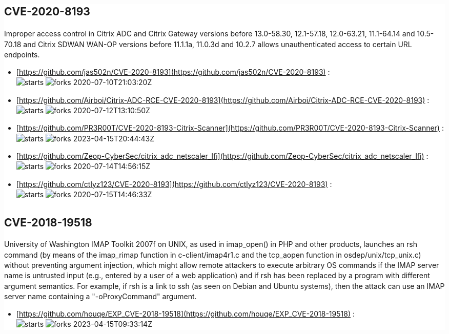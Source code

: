 ## CVE-2020-8193
 Improper access control in Citrix ADC and Citrix Gateway versions before 13.0-58.30, 12.1-57.18, 12.0-63.21, 11.1-64.14 and 10.5-70.18 and Citrix SDWAN WAN-OP versions before 11.1.1a, 11.0.3d and 10.2.7 allows unauthenticated access to certain URL endpoints.

- [https://github.com/jas502n/CVE-2020-8193](https://github.com/jas502n/CVE-2020-8193) :  
![starts](https://img.shields.io/github/stars/jas502n/CVE-2020-8193.svg) 
![forks](https://img.shields.io/github/forks/jas502n/CVE-2020-8193.svg) 
2020-07-10T21:03:20Z

- [https://github.com/Airboi/Citrix-ADC-RCE-CVE-2020-8193](https://github.com/Airboi/Citrix-ADC-RCE-CVE-2020-8193) :  
![starts](https://img.shields.io/github/stars/Airboi/Citrix-ADC-RCE-CVE-2020-8193.svg) 
![forks](https://img.shields.io/github/forks/Airboi/Citrix-ADC-RCE-CVE-2020-8193.svg) 
2020-07-12T13:10:50Z

- [https://github.com/PR3R00T/CVE-2020-8193-Citrix-Scanner](https://github.com/PR3R00T/CVE-2020-8193-Citrix-Scanner) :  
![starts](https://img.shields.io/github/stars/PR3R00T/CVE-2020-8193-Citrix-Scanner.svg) 
![forks](https://img.shields.io/github/forks/PR3R00T/CVE-2020-8193-Citrix-Scanner.svg) 
2023-04-15T20:44:43Z

- [https://github.com/Zeop-CyberSec/citrix_adc_netscaler_lfi](https://github.com/Zeop-CyberSec/citrix_adc_netscaler_lfi) :  
![starts](https://img.shields.io/github/stars/Zeop-CyberSec/citrix_adc_netscaler_lfi.svg) 
![forks](https://img.shields.io/github/forks/Zeop-CyberSec/citrix_adc_netscaler_lfi.svg) 
2020-07-14T14:56:15Z

- [https://github.com/ctlyz123/CVE-2020-8193](https://github.com/ctlyz123/CVE-2020-8193) :  
![starts](https://img.shields.io/github/stars/ctlyz123/CVE-2020-8193.svg) 
![forks](https://img.shields.io/github/forks/ctlyz123/CVE-2020-8193.svg) 
2020-07-15T14:46:33Z

## CVE-2018-19518
 University of Washington IMAP Toolkit 2007f on UNIX, as used in imap_open() in PHP and other products, launches an rsh command (by means of the imap_rimap function in c-client/imap4r1.c and the tcp_aopen function in osdep/unix/tcp_unix.c) without preventing argument injection, which might allow remote attackers to execute arbitrary OS commands if the IMAP server name is untrusted input (e.g., entered by a user of a web application) and if rsh has been replaced by a program with different argument semantics. For example, if rsh is a link to ssh (as seen on Debian and Ubuntu systems), then the attack can use an IMAP server name containing a "-oProxyCommand" argument.

- [https://github.com/houqe/EXP_CVE-2018-19518](https://github.com/houqe/EXP_CVE-2018-19518) :  
![starts](https://img.shields.io/github/stars/houqe/EXP_CVE-2018-19518.svg) 
![forks](https://img.shields.io/github/forks/houqe/EXP_CVE-2018-19518.svg) 
2023-04-15T09:33:14Z

